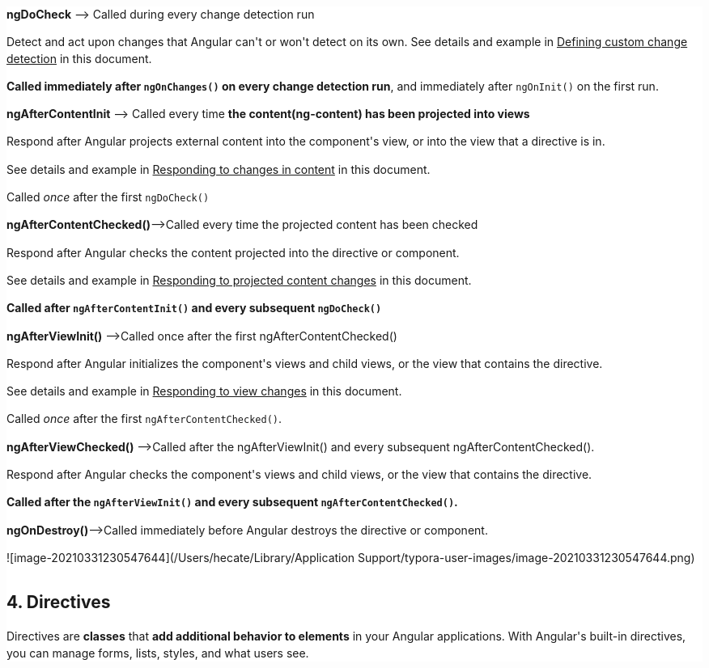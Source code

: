 
**ngDoCheck** --> Called during every change detection run

Detect and act upon changes that Angular can't or won't detect on its own. See details and example in [Defining custom change detection](https://angular.io/guide/lifecycle-hooks#docheck) in this document.

**Called immediately after `ngOnChanges()` on every change detection run**, and immediately after `ngOnInit()` on the first run.



 **ngAfterContentInit** --> Called every time **the content(ng-content) has been projected into views**

Respond after Angular projects external content into the component's view, or into the view that a directive is in.

See details and example in [Responding to changes in content](https://angular.io/guide/lifecycle-hooks#aftercontent) in this document.

Called *once* after the first `ngDoCheck()`



 **ngAfterContentChecked()**-->Called every time the projected content has been checked

Respond after Angular checks the content projected into the directive or component.

See details and example in [Responding to projected content changes](https://angular.io/guide/lifecycle-hooks#aftercontent) in this document.

**Called after `ngAfterContentInit()` and every subsequent `ngDoCheck()`**



**ngAfterViewInit()** -->Called once after the first ngAfterContentChecked()

Respond after Angular initializes the component's views and child views, or the view that contains the directive.

See details and example in [Responding to view changes](https://angular.io/guide/lifecycle-hooks#afterview) in this document.

Called *once* after the first `ngAfterContentChecked()`.



 **ngAfterViewChecked()** -->Called after the ngAfterViewInit() and every  subsequent ngAfterContentChecked().

Respond after Angular checks the component's views and child views, or the view that contains the directive.

**Called after the `ngAfterViewInit()` and every subsequent `ngAfterContentChecked()`.**

 **ngOnDestroy()**-->Called immediately before Angular destroys the directive or component.

![image-20210331230547644](/Users/hecate/Library/Application Support/typora-user-images/image-20210331230547644.png)

## 4. Directives

Directives are **classes** that **add additional behavior to elements** in your Angular applications. With Angular's built-in directives, you can manage forms, lists, styles, and what users see.
